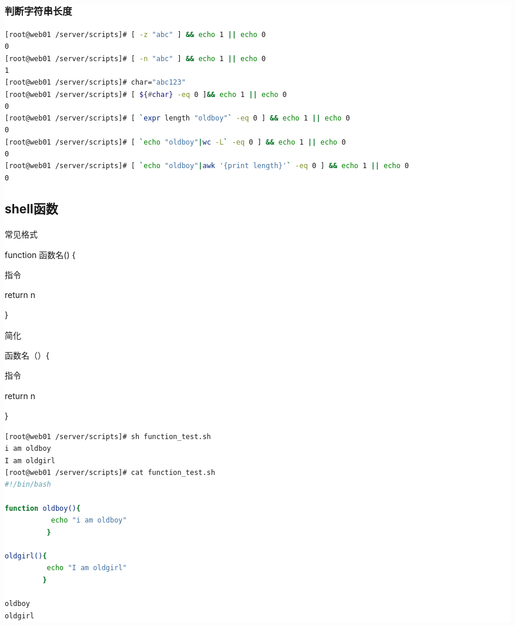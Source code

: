 
### 判断字符串长度

```bash
[root@web01 /server/scripts]# [ -z "abc" ] && echo 1 || echo 0
0
[root@web01 /server/scripts]# [ -n "abc" ] && echo 1 || echo 0
1
[root@web01 /server/scripts]# char="abc123"
[root@web01 /server/scripts]# [ ${#char} -eq 0 ]&& echo 1 || echo 0
0
[root@web01 /server/scripts]# [ `expr length "oldboy"` -eq 0 ] && echo 1 || echo 0
0
[root@web01 /server/scripts]# [ `echo "oldboy"|wc -L` -eq 0 ] && echo 1 || echo 0
0
[root@web01 /server/scripts]# [ `echo "oldboy"|awk '{print length}'` -eq 0 ] && echo 1 || echo 0 
0
```

## shell函数

常见格式

function 函数名() {

 指令

 return n 

}

 

简化

函数名（）{

指令

return n

}

 ```bash
 [root@web01 /server/scripts]# sh function_test.sh 
 i am oldboy
 I am oldgirl
 [root@web01 /server/scripts]# cat function_test.sh 
 #!/bin/bash
 
 function oldboy(){
            echo "i am oldboy"
           }
 
 oldgirl(){
           echo "I am oldgirl"
          }
 
 oldboy
 oldgirl
 ```
